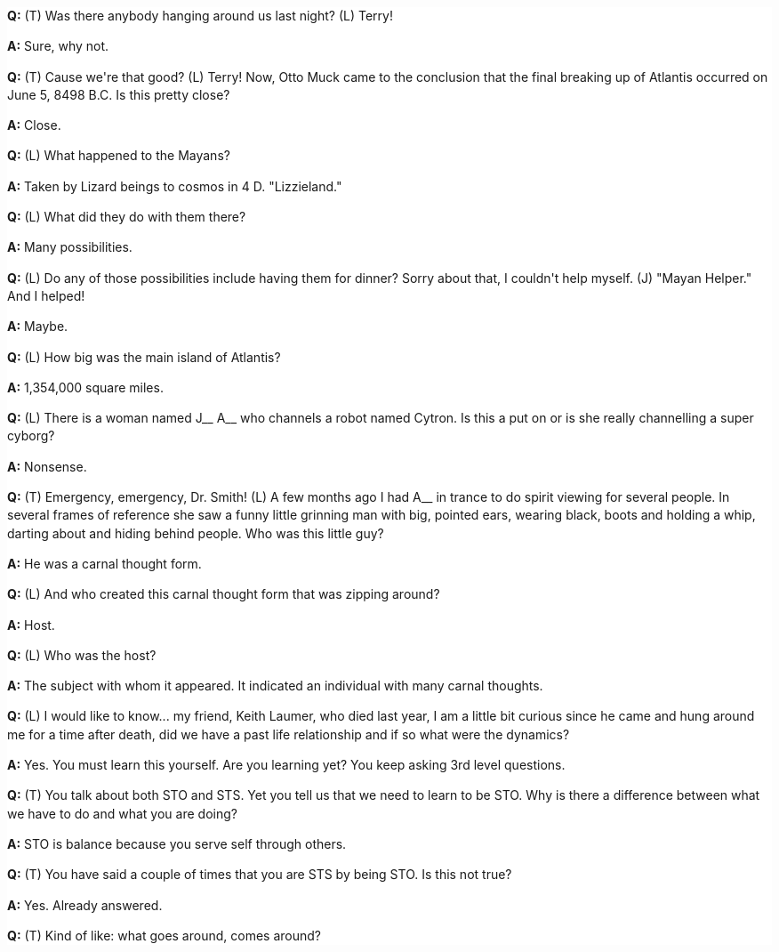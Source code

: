 **Q:** (T) Was there anybody hanging around us last night? (L) Terry!

**A:** Sure, why not.

**Q:** (T) Cause we're that good? (L) Terry! Now, Otto Muck came to the conclusion that the final breaking up of Atlantis occurred on June 5, 8498 B.C. Is this pretty close?

**A:** Close.

**Q:** (L) What happened to the Mayans?

**A:** Taken by Lizard beings to cosmos in 4 D. "Lizzieland."

**Q:** (L) What did they do with them there?

**A:** Many possibilities.

**Q:** (L) Do any of those possibilities include having them for dinner? Sorry about that, I couldn't help myself. (J) "Mayan Helper." And I helped!

**A:** Maybe.

**Q:** (L) How big was the main island of Atlantis?

**A:** 1,354,000 square miles.

**Q:** (L) There is a woman named J\_\_ A\_\_ who channels a robot named Cytron. Is this a put on or is she really channelling a super cyborg?

**A:** Nonsense.

**Q:** (T) Emergency, emergency, Dr. Smith! (L) A few months ago I had A\_\_ in trance to do spirit viewing for several people. In several frames of reference she saw a funny little grinning man with big, pointed ears, wearing black, boots and holding a whip, darting about and hiding behind people. Who was this little guy?

**A:** He was a carnal thought form.

**Q:** (L) And who created this carnal thought form that was zipping around?

**A:** Host.

**Q:** (L) Who was the host?

**A:** The subject with whom it appeared. It indicated an individual with many carnal thoughts.

**Q:** (L) I would like to know... my friend, Keith Laumer, who died last year, I am a little bit curious since he came and hung around me for a time after death, did we have a past life relationship and if so what were the dynamics?

**A:** Yes. You must learn this yourself. Are you learning yet? You keep asking 3rd level questions.

**Q:** (T) You talk about both STO and STS. Yet you tell us that we need to learn to be STO. Why is there a difference between what we have to do and what you are doing?

**A:** STO is balance because you serve self through others.

**Q:** (T) You have said a couple of times that you are STS by being STO. Is this not true?

**A:** Yes. Already answered.

**Q:** (T) Kind of like: what goes around, comes around?
